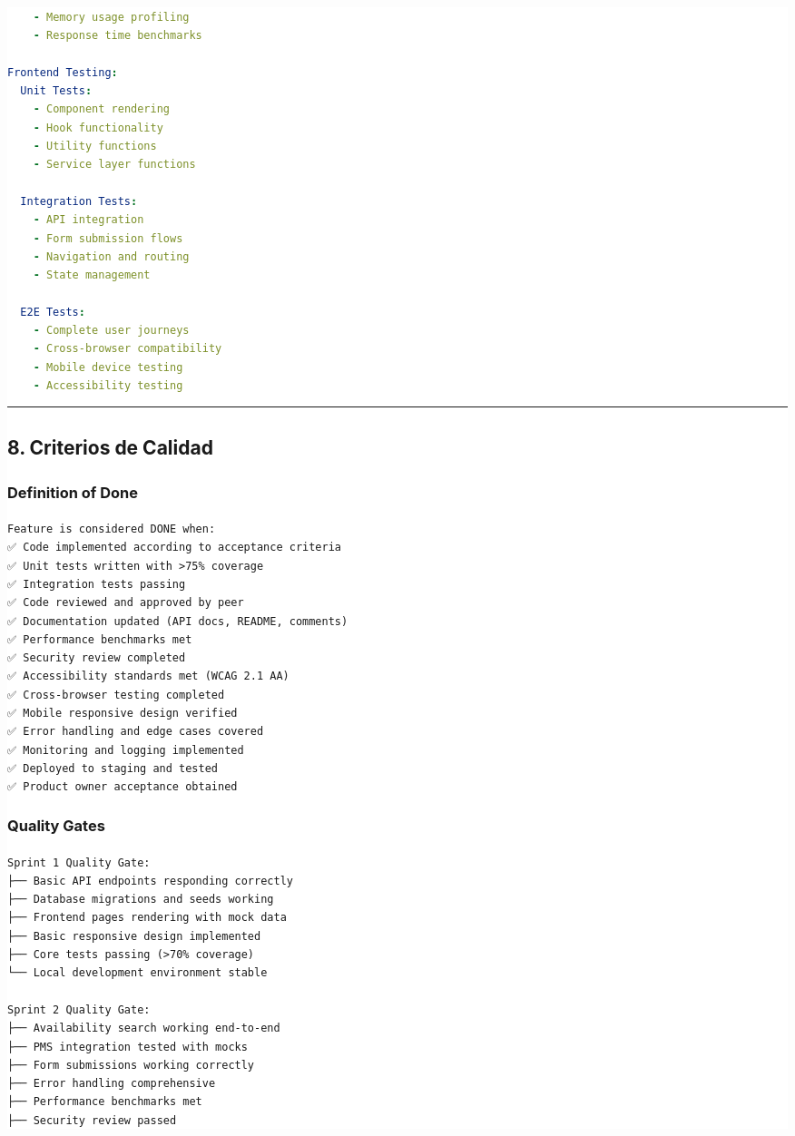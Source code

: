 ```yaml
    - Memory usage profiling
    - Response time benchmarks

Frontend Testing:
  Unit Tests:
    - Component rendering
    - Hook functionality
    - Utility functions
    - Service layer functions
  
  Integration Tests:
    - API integration
    - Form submission flows
    - Navigation and routing
    - State management
  
  E2E Tests:
    - Complete user journeys
    - Cross-browser compatibility
    - Mobile device testing
    - Accessibility testing
```

---

## 8. Criterios de Calidad

### Definition of Done
```
Feature is considered DONE when:
✅ Code implemented according to acceptance criteria
✅ Unit tests written with >75% coverage
✅ Integration tests passing
✅ Code reviewed and approved by peer
✅ Documentation updated (API docs, README, comments)
✅ Performance benchmarks met
✅ Security review completed
✅ Accessibility standards met (WCAG 2.1 AA)
✅ Cross-browser testing completed
✅ Mobile responsive design verified
✅ Error handling and edge cases covered
✅ Monitoring and logging implemented
✅ Deployed to staging and tested
✅ Product owner acceptance obtained
```

### Quality Gates
```
Sprint 1 Quality Gate:
├── Basic API endpoints responding correctly
├── Database migrations and seeds working
├── Frontend pages rendering with mock data
├── Basic responsive design implemented
├── Core tests passing (>70% coverage)
└── Local development environment stable

Sprint 2 Quality Gate:
├── Availability search working end-to-end
├── PMS integration tested with mocks
├── Form submissions working correctly
├── Error handling comprehensive
├── Performance benchmarks met
├── Security review passed
```